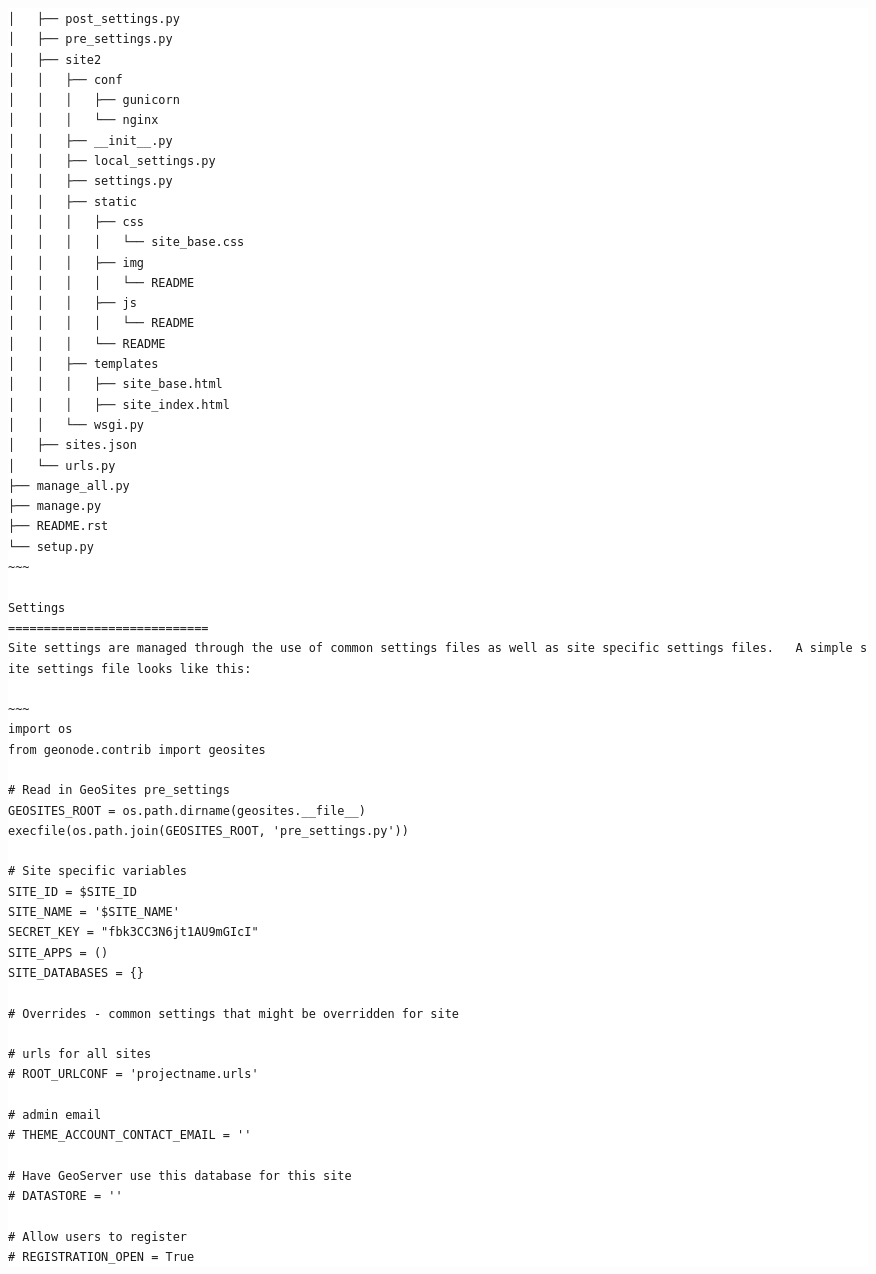 ~~~~~~~~~~~~~~~~~~
│   ├── post_settings.py
│   ├── pre_settings.py
│   ├── site2
│   │   ├── conf
│   │   │   ├── gunicorn
│   │   │   └── nginx
│   │   ├── __init__.py
│   │   ├── local_settings.py
│   │   ├── settings.py
│   │   ├── static
│   │   │   ├── css
│   │   │   │   └── site_base.css
│   │   │   ├── img
│   │   │   │   └── README
│   │   │   ├── js
│   │   │   │   └── README
│   │   │   └── README
│   │   ├── templates
│   │   │   ├── site_base.html
│   │   │   ├── site_index.html
│   │   └── wsgi.py
│   ├── sites.json
│   └── urls.py
├── manage_all.py
├── manage.py
├── README.rst
└── setup.py
~~~

Settings
============================
Site settings are managed through the use of common settings files as well as site specific settings files.   A simple site settings file looks like this:

~~~
import os
from geonode.contrib import geosites

# Read in GeoSites pre_settings
GEOSITES_ROOT = os.path.dirname(geosites.__file__)
execfile(os.path.join(GEOSITES_ROOT, 'pre_settings.py'))

# Site specific variables
SITE_ID = $SITE_ID
SITE_NAME = '$SITE_NAME'
SECRET_KEY = "fbk3CC3N6jt1AU9mGIcI"
SITE_APPS = ()
SITE_DATABASES = {}

# Overrides - common settings that might be overridden for site

# urls for all sites
# ROOT_URLCONF = 'projectname.urls'

# admin email
# THEME_ACCOUNT_CONTACT_EMAIL = ''

# Have GeoServer use this database for this site
# DATASTORE = ''

# Allow users to register
# REGISTRATION_OPEN = True

~~~~~~~~~~~~~~~~~~